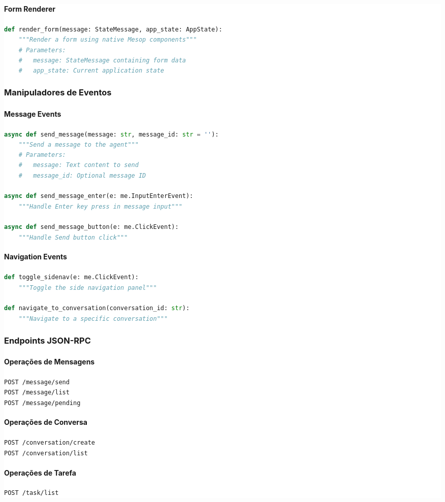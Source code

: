 #### Form Renderer
```python
def render_form(message: StateMessage, app_state: AppState):
    """Render a form using native Mesop components"""
    # Parameters:
    #   message: StateMessage containing form data
    #   app_state: Current application state
```

### Manipuladores de Eventos

#### Message Events
```python
async def send_message(message: str, message_id: str = ''):
    """Send a message to the agent"""
    # Parameters:
    #   message: Text content to send
    #   message_id: Optional message ID

async def send_message_enter(e: me.InputEnterEvent):
    """Handle Enter key press in message input"""

async def send_message_button(e: me.ClickEvent):
    """Handle Send button click"""
```

#### Navigation Events
```python
def toggle_sidenav(e: me.ClickEvent):
    """Toggle the side navigation panel"""

def navigate_to_conversation(conversation_id: str):
    """Navigate to a specific conversation"""
```

### Endpoints JSON-RPC

#### Operações de Mensagens
```
POST /message/send
POST /message/list
POST /message/pending
```

#### Operações de Conversa
```
POST /conversation/create
POST /conversation/list
```

#### Operações de Tarefa
```
POST /task/list
```
